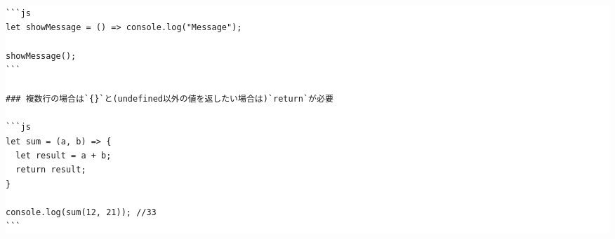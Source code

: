     ```js
    let showMessage = () => console.log("Message");

    showMessage();
    ```

    ### 複数行の場合は`{}`と(undefined以外の値を返したい場合は)`return`が必要

    ```js
    let sum = (a, b) => {
      let result = a + b;
      return result;
    }

    console.log(sum(12, 21)); //33
    ```

